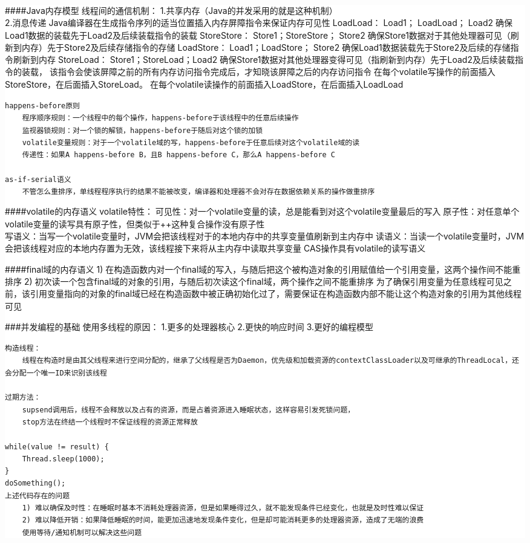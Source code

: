 ####Java内存模型
    线程间的通信机制：
                    1.共享内存（Java的并发采用的就是这种机制）  
                    2.消息传递
    Java编译器在生成指令序列的适当位置插入内存屏障指令来保证内存可见性
         LoadLoad：    Load1； LoadLoad； Load2        确保Load1数据的装载先于Load2及后续装载指令的装载
         StoreStore：  Store1；StoreStore； Store2     确保Store1数据对于其他处理器可见（刷新到内存）先于Store2及后续存储指令的存储
         LoadStore：   Load1；LoadStore； Store2       确保Load1数据装载先于Store2及后续的存储指令刷新到内存
         StoreLoad：   Store1；StoreLoad；Load2        确保Store1数据对其他处理器变得可见（指刷新到内存）先于Load2及后续装载指令的装载，
                                                      该指令会使该屏障之前的所有内存访问指令完成后，才知晓该屏障之后的内存访问指令
         在每个volatile写操作的前面插入StoreStore，在后面插入StoreLoad。
         在每个volatile读操作的前面插入LoadStore，在后面插入LoadLoad                                         
                                                  
    happens-before原则
        程序顺序规则：一个线程中的每个操作，happens-before于该线程中的任意后续操作
        监视器锁规则：对一个锁的解锁，happens-before于随后对这个锁的加锁
        volatile变量规则：对于一个volatile域的写，happens-before于任意后续对这个volatile域的读
        传递性：如果A happens-before B，且B happens-before C，那么A happens-before C  
         
    as-if-serial语义
        不管怎么重排序，单线程程序执行的结果不能被改变，编译器和处理器不会对存在数据依赖关系的操作做重排序                       
    
####volatile的内存语义
    volatile特性：
                 可见性：对一个volatile变量的读，总是能看到对这个volatile变量最后的写入
                 原子性：对任意单个volatile变量的读写具有原子性，但类似于++这种复合操作没有原子性    
    写语义：当写一个volatile变量时，JVM会把该线程对于的本地内存中的共享变量值刷新到主内存中
    读语义：当读一个volatile变量时，JVM会把该线程对应的本地内存置为无效，该线程接下来将从主内存中读取共享变量
    CAS操作具有volatile的读写语义

####final域的内存语义
    1) 在构造函数内对一个final域的写入，与随后把这个被构造对象的引用赋值给一个引用变量，这两个操作间不能重排序
    2) 初次读一个包含final域的对象的引用，与随后初次读这个final域，两个操作之间不能重排序
    为了确保引用变量为任意线程可见之前，该引用变量指向的对象的final域已经在构造函数中被正确初始化过了，需要保证在构造函数内部不能让这个构造对象的引用为其他线程可见
    
    
###并发编程的基础
    使用多线程的原因：
        1.更多的处理器核心
        2.更快的响应时间
        3.更好的编程模型
        
    构造线程：
        线程在构造时是由其父线程来进行空间分配的，继承了父线程是否为Daemon，优先级和加载资源的contextClassLoader以及可继承的ThreadLocal，还会分配一个唯一ID来识别该线程
    
    过期方法：
        supsend调用后，线程不会释放以及占有的资源，而是占着资源进入睡眠状态，这样容易引发死锁问题，
        stop方法在终结一个线程时不保证线程的资源正常释放                                                                                                                                                                                                                                                                                                                                                                                                                                                                                                                                                                                                                                                                                                                                                                                                                                                                                                                                                                                                                                                                                                                                                                                                                                                                                                                                                                                                                                                                                                                                                                                                                                                                                                                                                                                                                                                                                                                                                                                                                                                                                                                                                                                                                                                                                                                                                                                                                                                                                                                                                                                                                                                                                                                                                                                                                                                                                                                          
    
    while(value != result) {
        Thread.sleep(1000);
    }
    doSomething();
    上述代码存在的问题
        1) 难以确保及时性：在睡眠时基本不消耗处理器资源，但是如果睡得过久，就不能发现条件已经变化，也就是及时性难以保证
        2) 难以降低开销：如果降低睡眠的时间，能更加迅速地发现条件变化，但是却可能消耗更多的处理器资源，造成了无端的浪费
        使用等待/通知机制可以解决这些问题
        
